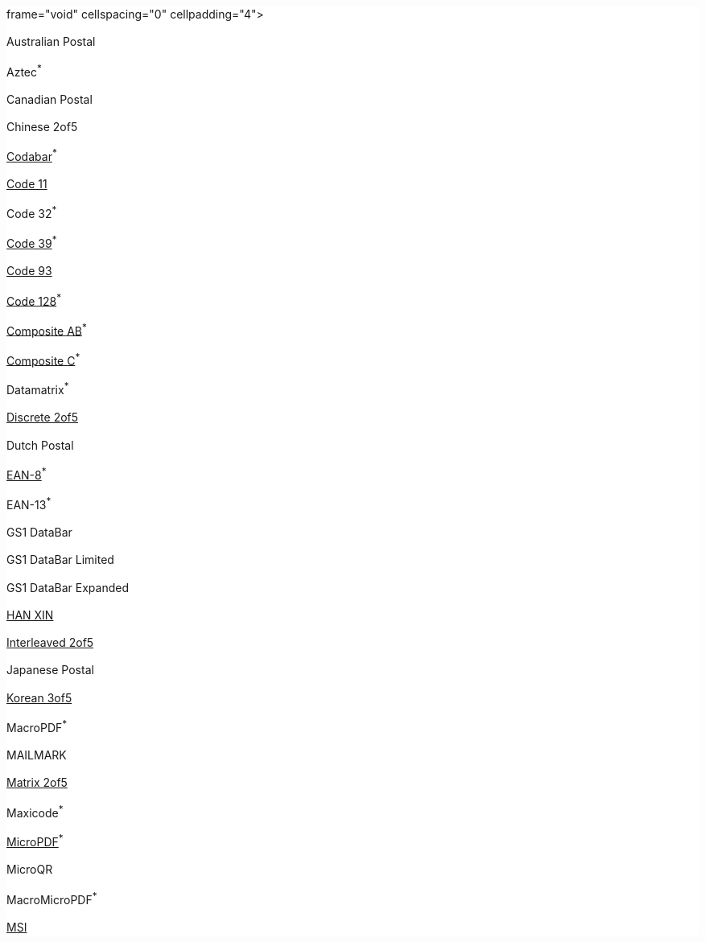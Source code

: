 frame="void"
cellspacing="0" cellpadding="4">

<col width="33%" />
<col width="33%" />
<col width="33%" />
<tbody>
<tr>
<td align="left" valign="top"><p class="table">Australian Postal</p></td>
<td align="left" valign="top"><p class="table">Aztec<sup>*</sup></p></td>
<td align="left" valign="top"><p class="table">Canadian Postal</p></td>
</tr>
<tr>
<td align="left" valign="top"><p class="table">Chinese 2of5</p></td>
<td align="left" valign="top"><p class="table"><a href="#codabar">Codabar</a><sup>*</sup></p></td>
<td align="left" valign="top"><p class="table"><a href="#code11">Code 11</a></p></td>
</tr>
<tr>
<td align="left" valign="top"><p class="table">Code 32<sup>*</sup></p></td>
<td align="left" valign="top"><p class="table"><a href="#code39">Code 39</a><sup>*</sup></p></td>
<td align="left" valign="top"><p class="table"><a href="#code93">Code 93</a></p></td>
</tr>
<tr>
<td align="left" valign="top"><p class="table"><a href="#code128">Code 128</a><sup>*</sup></p></td>
<td align="left" valign="top"><p class="table"><a href="#compositeab">Composite AB</a><sup>*</sup></p></td>
<td align="left" valign="top"><p class="table"><a href="#compositec">Composite C</a><sup>*</sup></p></td>
</tr>
<tr>
<td align="left" valign="top"><p class="table">Datamatrix<sup>*</sup></p></td>
<td align="left" valign="top"><p class="table"><a href="#discrete2of5">Discrete 2of5</a></p></td>
<td align="left" valign="top"><p class="table">Dutch Postal</p></td>
</tr>
<tr>
<td align="left" valign="top"><p class="table"><a href="#ean8">EAN-8</a><sup>*</sup></p></td>
<td align="left" valign="top"><p class="table">EAN-13<sup>*</sup></p></td>
<td align="left" valign="top"><p class="table">GS1 DataBar</p></td>
</tr>
<tr>
<td align="left" valign="top"><p class="table">GS1 DataBar Limited</p></td>
<td align="left" valign="top"><p class="table">GS1 DataBar Expanded</p></td>
<td align="left" valign="top"><p class="table"><a href="#hanxin">HAN XIN</a></p></td>
</tr>
<tr>
<td align="left" valign="top"><p class="table"><a href="#interleaved2of5">Interleaved 2of5</a></p></td>
<td align="left" valign="top"><p class="table">Japanese Postal</p></td>
<td align="left" valign="top"><p class="table"><a href="#korean3of5">Korean 3of5</a></p></td>
</tr>
<tr>
<td align="left" valign="top"><p class="table">MacroPDF<sup>*</sup></p></td>
<td align="left" valign="top"><p class="table">MAILMARK</p></td>
<td align="left" valign="top"><p class="table"><a href="#matrix2of5">Matrix 2of5</a></p></td>
</tr>
<tr>
<td align="left" valign="top"><p class="table">Maxicode<sup>*</sup></p></td>
<td align="left" valign="top"><p class="table"><a href="#micropdf">MicroPDF</a><sup>*</sup></p></td>
<td align="left" valign="top"><p class="table">MicroQR</p></td>
</tr>
<tr>
<td align="left" valign="top"><p class="table">MacroMicroPDF<sup>*</sup></p></td>
<td align="left" valign="top"><p class="table"><a href="#msi">MSI</a></p></td>